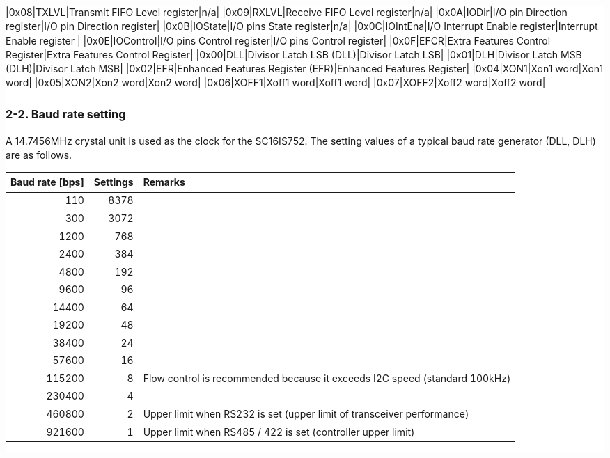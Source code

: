 |0x08|TXLVL|Transmit FIFO Level register|n/a|
|0x09|RXLVL|Receive FIFO Level register|n/a|
|0x0A|IODir|I/O pin Direction register|I/O pin Direction register|
|0x0B|IOState|I/O pins State register|n/a|
|0x0C|IOIntEna|I/O Interrupt Enable register|Interrupt Enable register |
|0x0E|IOControl|I/O pins Control register|I/O pins Control register|
|0x0F|EFCR|Extra Features Control Register|Extra Features Control Register|
|0x00|DLL|Divisor Latch LSB (DLL)|Divisor Latch LSB|
|0x01|DLH|Divisor Latch MSB (DLH)|Divisor Latch MSB|
|0x02|EFR|Enhanced Features Register (EFR)|Enhanced Features Register|
|0x04|XON1|Xon1 word|Xon1 word|
|0x05|XON2|Xon2 word|Xon2 word|
|0x06|XOFF1|Xoff1 word|Xoff1 word|
|0x07|XOFF2|Xoff2 word|Xoff2 word|

### 2-2. Baud rate setting
A 14.7456MHz crystal unit is used as the clock for the SC16IS752.
The setting values of a typical baud rate generator (DLL, DLH) are as follows.

|Baud rate [bps]|Settings|Remarks|
|--:|--:|:--|
|110|8378||
|300|3072||
|1200|768||
|2400|384||
|4800|192||
|9600|96||
|14400|64||
|19200|48||
|38400|24||
|57600|16||
|115200|8|Flow control is recommended because it exceeds I2C speed (standard 100kHz)|
|230400|4||
|460800|2|Upper limit when RS232 is set (upper limit of transceiver performance)|
|921600|1|Upper limit when RS485 / 422 is set (controller upper limit)||

___